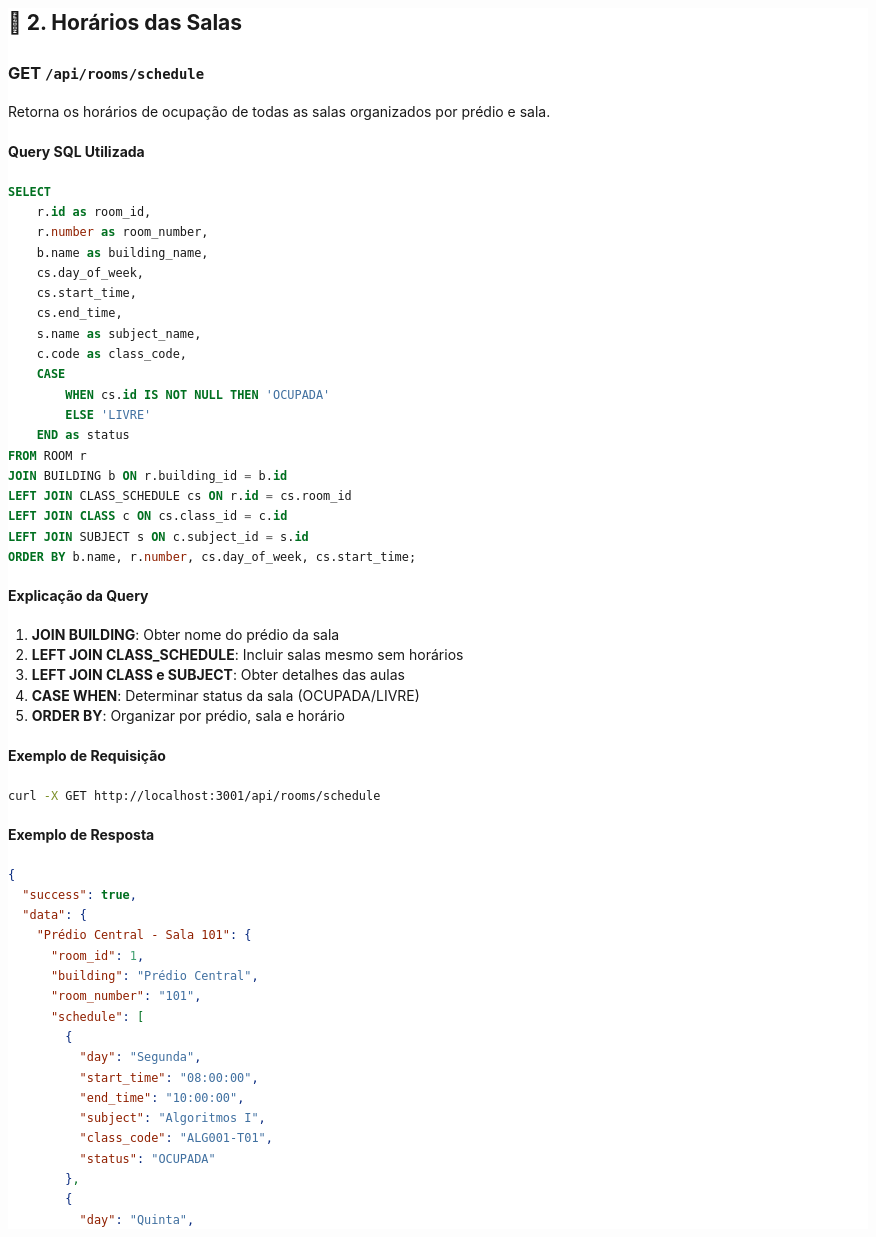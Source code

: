 
## 🏫 2. Horários das Salas

### **GET** `/api/rooms/schedule`

Retorna os horários de ocupação de todas as salas organizados por prédio e sala.

#### Query SQL Utilizada

```sql
SELECT
    r.id as room_id,
    r.number as room_number,
    b.name as building_name,
    cs.day_of_week,
    cs.start_time,
    cs.end_time,
    s.name as subject_name,
    c.code as class_code,
    CASE
        WHEN cs.id IS NOT NULL THEN 'OCUPADA'
        ELSE 'LIVRE'
    END as status
FROM ROOM r
JOIN BUILDING b ON r.building_id = b.id
LEFT JOIN CLASS_SCHEDULE cs ON r.id = cs.room_id
LEFT JOIN CLASS c ON cs.class_id = c.id
LEFT JOIN SUBJECT s ON c.subject_id = s.id
ORDER BY b.name, r.number, cs.day_of_week, cs.start_time;
```

#### Explicação da Query

1. **JOIN BUILDING**: Obter nome do prédio da sala
2. **LEFT JOIN CLASS_SCHEDULE**: Incluir salas mesmo sem horários
3. **LEFT JOIN CLASS e SUBJECT**: Obter detalhes das aulas
4. **CASE WHEN**: Determinar status da sala (OCUPADA/LIVRE)
5. **ORDER BY**: Organizar por prédio, sala e horário

#### Exemplo de Requisição

```bash
curl -X GET http://localhost:3001/api/rooms/schedule
```

#### Exemplo de Resposta

```json
{
  "success": true,
  "data": {
    "Prédio Central - Sala 101": {
      "room_id": 1,
      "building": "Prédio Central",
      "room_number": "101",
      "schedule": [
        {
          "day": "Segunda",
          "start_time": "08:00:00",
          "end_time": "10:00:00",
          "subject": "Algoritmos I",
          "class_code": "ALG001-T01",
          "status": "OCUPADA"
        },
        {
          "day": "Quinta",
```